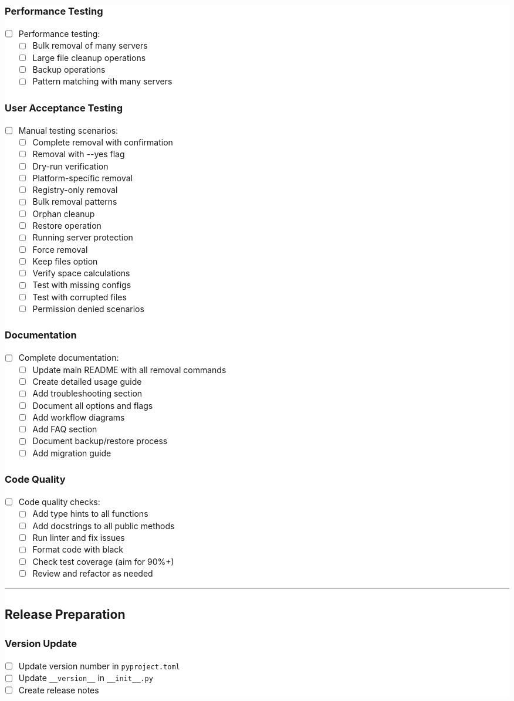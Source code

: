 ### Performance Testing
- [ ] Performance testing:
  - [ ] Bulk removal of many servers
  - [ ] Large file cleanup operations
  - [ ] Backup operations
  - [ ] Pattern matching with many servers

### User Acceptance Testing
- [ ] Manual testing scenarios:
  - [ ] Complete removal with confirmation
  - [ ] Removal with --yes flag
  - [ ] Dry-run verification
  - [ ] Platform-specific removal
  - [ ] Registry-only removal
  - [ ] Bulk removal patterns
  - [ ] Orphan cleanup
  - [ ] Restore operation
  - [ ] Running server protection
  - [ ] Force removal
  - [ ] Keep files option
  - [ ] Verify space calculations
  - [ ] Test with missing configs
  - [ ] Test with corrupted files
  - [ ] Permission denied scenarios

### Documentation
- [ ] Complete documentation:
  - [ ] Update main README with all removal commands
  - [ ] Create detailed usage guide
  - [ ] Add troubleshooting section
  - [ ] Document all options and flags
  - [ ] Add workflow diagrams
  - [ ] Add FAQ section
  - [ ] Document backup/restore process
  - [ ] Add migration guide

### Code Quality
- [ ] Code quality checks:
  - [ ] Add type hints to all functions
  - [ ] Add docstrings to all public methods
  - [ ] Run linter and fix issues
  - [ ] Format code with black
  - [ ] Check test coverage (aim for 90%+)
  - [ ] Review and refactor as needed

---

## Release Preparation

### Version Update
- [ ] Update version number in `pyproject.toml`
- [ ] Update `__version__` in `__init__.py`
- [ ] Create release notes
